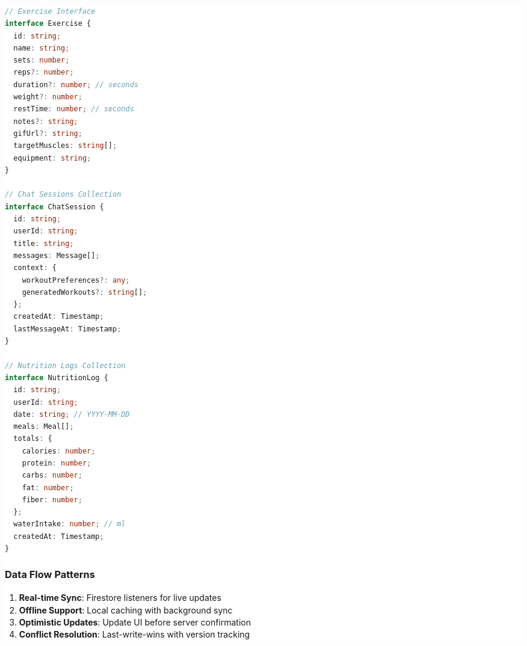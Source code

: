```typescript
// Exercise Interface
interface Exercise {
  id: string;
  name: string;
  sets: number;
  reps?: number;
  duration?: number; // seconds
  weight?: number;
  restTime: number; // seconds
  notes?: string;
  gifUrl?: string;
  targetMuscles: string[];
  equipment: string;
}

// Chat Sessions Collection
interface ChatSession {
  id: string;
  userId: string;
  title: string;
  messages: Message[];
  context: {
    workoutPreferences?: any;
    generatedWorkouts?: string[];
  };
  createdAt: Timestamp;
  lastMessageAt: Timestamp;
}

// Nutrition Logs Collection
interface NutritionLog {
  id: string;
  userId: string;
  date: string; // YYYY-MM-DD
  meals: Meal[];
  totals: {
    calories: number;
    protein: number;
    carbs: number;
    fat: number;
    fiber: number;
  };
  waterIntake: number; // ml
  createdAt: Timestamp;
}
```

### Data Flow Patterns
1. **Real-time Sync**: Firestore listeners for live updates
2. **Offline Support**: Local caching with background sync
3. **Optimistic Updates**: Update UI before server confirmation
4. **Conflict Resolution**: Last-write-wins with version tracking
